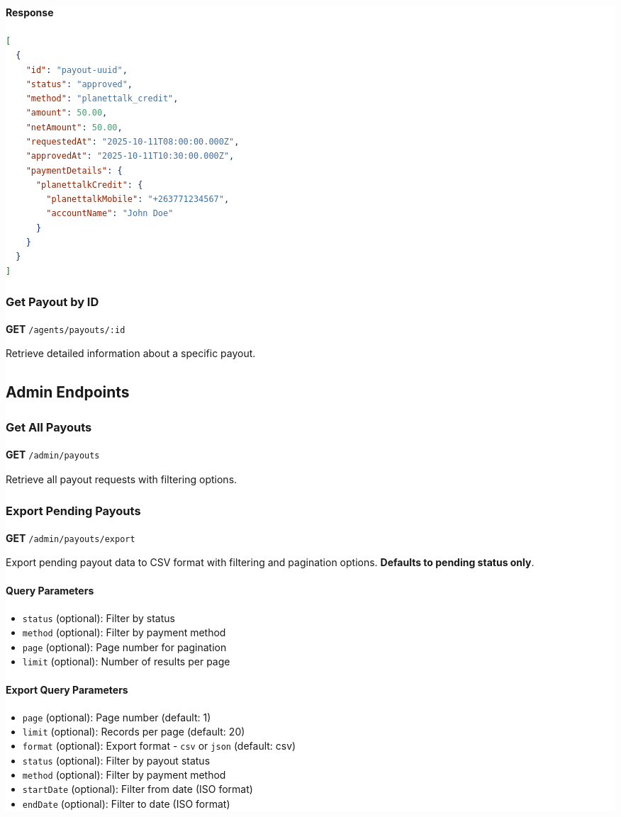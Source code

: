 #### Response
```json
[
  {
    "id": "payout-uuid",
    "status": "approved",
    "method": "planettalk_credit",
    "amount": 50.00,
    "netAmount": 50.00,
    "requestedAt": "2025-10-11T08:00:00.000Z",
    "approvedAt": "2025-10-11T10:30:00.000Z",
    "paymentDetails": {
      "planettalkCredit": {
        "planettalkMobile": "+263771234567",
        "accountName": "John Doe"
      }
    }
  }
]
```

### Get Payout by ID
**GET** `/agents/payouts/:id`

Retrieve detailed information about a specific payout.

## Admin Endpoints

### Get All Payouts
**GET** `/admin/payouts`

Retrieve all payout requests with filtering options.

### Export Pending Payouts
**GET** `/admin/payouts/export`

Export pending payout data to CSV format with filtering and pagination options. **Defaults to pending status only**.

#### Query Parameters
- `status` (optional): Filter by status
- `method` (optional): Filter by payment method
- `page` (optional): Page number for pagination
- `limit` (optional): Number of results per page

#### Export Query Parameters
- `page` (optional): Page number (default: 1)
- `limit` (optional): Records per page (default: 20)
- `format` (optional): Export format - `csv` or `json` (default: csv)
- `status` (optional): Filter by payout status
- `method` (optional): Filter by payment method
- `startDate` (optional): Filter from date (ISO format)
- `endDate` (optional): Filter to date (ISO format)
